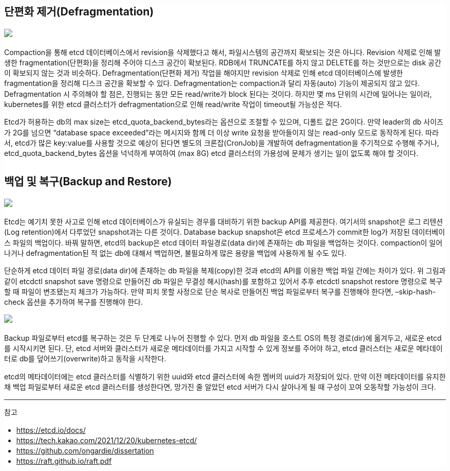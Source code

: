 ## 단편화 제거(Defragmentation)

<img src="https://user-images.githubusercontent.com/81006587/216817421-ab41f8ac-6247-49d0-af52-e2090be6d38a.png" height=300px>

Compaction을 통해 etcd 데이터베이스에서 revision을 삭제했다고 해서, 파일시스템의 공간까지 확보되는 것은 아니다. Revision 삭제로 인해 발생한 fragmentation(단편화)을 정리해 주어야 디스크 공간이 확보된다. RDB에서 TRUNCATE를 하지 않고 DELETE를 하는 것만으로는 disk 공간이 확보되지 않는 것과 비슷하다. Defragmentation(단편화 제거) 작업을 해야지만 revision 삭제로 인해 etcd 데이터베이스에 발생한 fragmentation을 정리해 디스크 공간을 확보할 수 있다. Defragmentation는 compaction과 달리 자동(auto) 기능이 제공되지 않고 있다. Defragmentation 시 주의해야 할 점은, 진행되는 동안 모든 read/write가 block 된다는 것이다. 하지만 몇 ms 단위의 시간에 일어나는 일이라, kubernetes를 위한 etcd 클러스터가 defragmentation으로 인해 read/write 작업이 timeout될 가능성은 적다.

Etcd가 허용하는 db의 max size는 etcd_quota_backend_bytes라는 옵션으로 조절할 수 있으며, 디폴트 값은 2G이다. 만약 leader의 db 사이즈가 2G를 넘으면 “database space exceeded”라는 메시지와 함께 더 이상 write 요청을 받아들이지 않는 read-only 모드로 동작하게 된다. 따라서, etcd가 많은 key:value를 사용할 것으로 예상이 된다면 별도의 크론잡(CronJob)을 개발하여 defragmentation을 주기적으로 수행해 주거나, etcd_quota_backend_bytes 옵션을 넉넉하게 부여하여 (max 8G) etcd 클러스터의 가용성에 문제가 생기는 일이 없도록 해야 할 것이다.

## 백업 및 복구(Backup and Restore)

<img src="https://user-images.githubusercontent.com/81006587/216819552-36a15e47-5ea0-4acc-9ffc-6aa1bae547e3.png" height=300px>

Etcd는 예기치 못한 사고로 인해 etcd 데이터베이스가 유실되는 경우를 대비하기 위한 backup API를 제공한다. 여기서의 snapshot은 로그 리텐션(Log retention)에서 다루었던 snapshot과는 다른 것이다. Database backup snapshot은 etcd 프로세스가 commit한 log가 저장된 데이터베이스 파일의 백업이다. 바꿔 말하면, etcd의 backup은 etcd 데이터 파일경로(data dir)에 존재하는 db 파일을 백업하는 것이다. compaction이 일어나거나 defragmentation된 적 없는 db에 대해서 백업하면, 불필요하게 많은 용량을 백업에 사용하게 될 수도 있다.

단순하게 etcd 데이터 파일 경로(data dir)에 존재하는 db 파일을 복제(copy)한 것과 etcd의 API를 이용한 백업 파일 간에는 차이가 있다. 위 그림과 같이 etcdctl snapshot save 명령으로 만들어진 db 파일은 무결성 해시(hash)를 포함하고 있어서 추후 etcdctl snapshot restore 명령으로 복구할 때 파일이 변조됐는지 체크가 가능하다. 만약 피치 못할 사정으로 단순 복사로 만들어진 백업 파일로부터 복구를 진행해야 한다면, –skip-hash-check 옵션을 추가하여 복구를 진행해야 한다.

<img src="https://user-images.githubusercontent.com/81006587/216819720-b52aa248-df81-40c3-b1f3-5688ecf59a5b.png" height=300px>

Backup 파일로부터 etcd를 복구하는 것은 두 단계로 나누어 진행할 수 있다. 먼저 db 파일을 호스트 OS의 특정 경로(dir)에 옮겨두고, 새로운 etcd를 시작시키면 된다. 단, etcd 서버와 클러스터가 새로운 메타데이터를 가지고 시작할 수 있게 정보를 주어야 하고, etcd 클러스터는 새로운 메타데이터로 db를 덮어쓰기(overwrite)하고 동작을 시작한다.

etcd의 메타데이터에는 etcd 클러스터를 식별하기 위한 uuid와 etcd 클러스터에 속한 멤버의 uuid가 저장되어 있다. 만약 이전 메타데이터를 유지한 채 백업 파일로부터 새로운 etcd 클러스터를 생성한다면, 망가진 줄 알았던 etcd 서버가 다시 살아나게 될 때 구성이 꼬여 오동작할 가능성이 크다.

---

참고

- <https://etcd.io/docs/>
- <https://tech.kakao.com/2021/12/20/kubernetes-etcd/>
- <https://github.com/ongardie/dissertation>
- <https://raft.github.io/raft.pdf>

